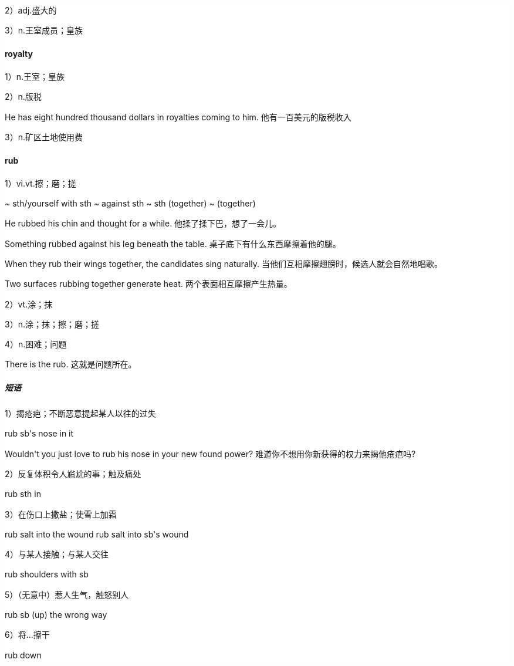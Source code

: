 2）adj.盛大的

3）n.王室成员；皇族

#### royalty

1）n.王室；皇族

2）n.版税

He has eight hundred thousand dollars in royalties coming to him.	他有一百美元的版税收入

3）n.矿区土地使用费

#### rub

1）vi.vt.擦；磨；搓

~ sth/yourself with sth	~ against sth	~ sth (together)	~ (together)

He rubbed his chin and thought for a while.	他揉了揉下巴，想了一会儿。

Something rubbed against his leg beneath the table.	桌子底下有什么东西摩擦着他的腿。

When they rub their wings together, the candidates sing naturally.	当他们互相摩擦翅膀时，候选人就会自然地唱歌。

Two surfaces rubbing together generate heat.	两个表面相互摩擦产生热量。

2）vt.涂；抹

3）n.涂；抹；擦；磨；搓

4）n.困难；问题

There is the rub.	这就是问题所在。

##### 短语

1）揭疮疤；不断恶意提起某人以往的过失

rub sb's nose in it

Wouldn't you just love to rub his nose in your new found power?	难道你不想用你新获得的权力来揭他疮疤吗?

2）反复体积令人尴尬的事；触及痛处

rub sth in

3）在伤口上撒盐；使雪上加霜

rub salt into the wound	rub salt into sb's wound

4）与某人接触；与某人交往

rub shoulders with sb

5）（无意中）惹人生气，触怒别人

rub sb (up) the wrong way

6）将…擦干

rub down
